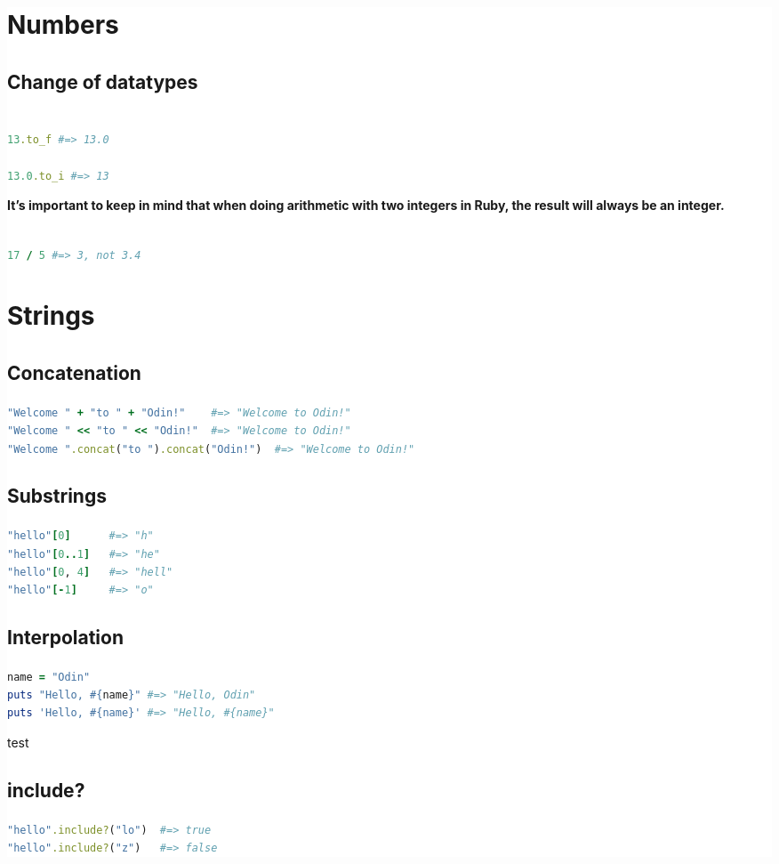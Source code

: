 
 # Numbers
 ## Change of datatypes

```rb

13.to_f #=> 13.0

13.0.to_i #=> 13

```



**It’s important to keep in mind that when doing arithmetic with two integers in Ruby, the result will always be an integer.**

```rb

17 / 5 #=> 3, not 3.4

````

 # Strings

 ## Concatenation

 ```rb
"Welcome " + "to " + "Odin!"    #=> "Welcome to Odin!"
"Welcome " << "to " << "Odin!"  #=> "Welcome to Odin!"
"Welcome ".concat("to ").concat("Odin!")  #=> "Welcome to Odin!"
```

## Substrings
 ```rb
"hello"[0]      #=> "h"
"hello"[0..1]   #=> "he"
"hello"[0, 4]   #=> "hell"
"hello"[-1]     #=> "o"
 ```

## Interpolation
 ```rb
name = "Odin"
puts "Hello, #{name}" #=> "Hello, Odin"
puts 'Hello, #{name}' #=> "Hello, #{name}"
 ```
test
## include?
 ```rb
"hello".include?("lo")  #=> true
"hello".include?("z")   #=> false
 ```
